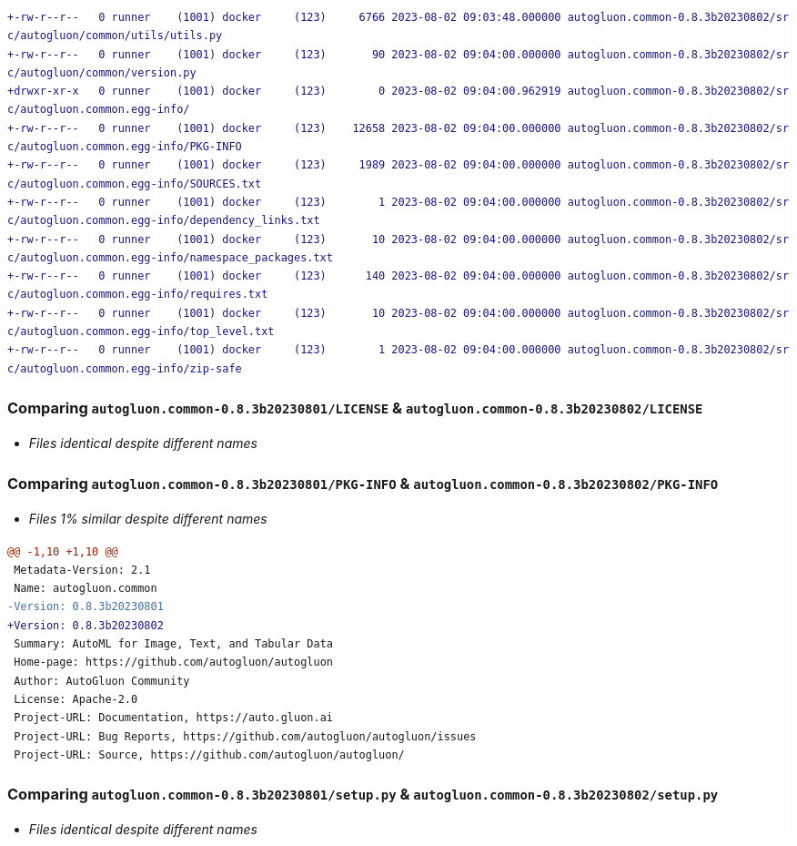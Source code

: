 ```diff
+-rw-r--r--   0 runner    (1001) docker     (123)     6766 2023-08-02 09:03:48.000000 autogluon.common-0.8.3b20230802/src/autogluon/common/utils/utils.py
+-rw-r--r--   0 runner    (1001) docker     (123)       90 2023-08-02 09:04:00.000000 autogluon.common-0.8.3b20230802/src/autogluon/common/version.py
+drwxr-xr-x   0 runner    (1001) docker     (123)        0 2023-08-02 09:04:00.962919 autogluon.common-0.8.3b20230802/src/autogluon.common.egg-info/
+-rw-r--r--   0 runner    (1001) docker     (123)    12658 2023-08-02 09:04:00.000000 autogluon.common-0.8.3b20230802/src/autogluon.common.egg-info/PKG-INFO
+-rw-r--r--   0 runner    (1001) docker     (123)     1989 2023-08-02 09:04:00.000000 autogluon.common-0.8.3b20230802/src/autogluon.common.egg-info/SOURCES.txt
+-rw-r--r--   0 runner    (1001) docker     (123)        1 2023-08-02 09:04:00.000000 autogluon.common-0.8.3b20230802/src/autogluon.common.egg-info/dependency_links.txt
+-rw-r--r--   0 runner    (1001) docker     (123)       10 2023-08-02 09:04:00.000000 autogluon.common-0.8.3b20230802/src/autogluon.common.egg-info/namespace_packages.txt
+-rw-r--r--   0 runner    (1001) docker     (123)      140 2023-08-02 09:04:00.000000 autogluon.common-0.8.3b20230802/src/autogluon.common.egg-info/requires.txt
+-rw-r--r--   0 runner    (1001) docker     (123)       10 2023-08-02 09:04:00.000000 autogluon.common-0.8.3b20230802/src/autogluon.common.egg-info/top_level.txt
+-rw-r--r--   0 runner    (1001) docker     (123)        1 2023-08-02 09:04:00.000000 autogluon.common-0.8.3b20230802/src/autogluon.common.egg-info/zip-safe
```

### Comparing `autogluon.common-0.8.3b20230801/LICENSE` & `autogluon.common-0.8.3b20230802/LICENSE`

 * *Files identical despite different names*

### Comparing `autogluon.common-0.8.3b20230801/PKG-INFO` & `autogluon.common-0.8.3b20230802/PKG-INFO`

 * *Files 1% similar despite different names*

```diff
@@ -1,10 +1,10 @@
 Metadata-Version: 2.1
 Name: autogluon.common
-Version: 0.8.3b20230801
+Version: 0.8.3b20230802
 Summary: AutoML for Image, Text, and Tabular Data
 Home-page: https://github.com/autogluon/autogluon
 Author: AutoGluon Community
 License: Apache-2.0
 Project-URL: Documentation, https://auto.gluon.ai
 Project-URL: Bug Reports, https://github.com/autogluon/autogluon/issues
 Project-URL: Source, https://github.com/autogluon/autogluon/
```

### Comparing `autogluon.common-0.8.3b20230801/setup.py` & `autogluon.common-0.8.3b20230802/setup.py`

 * *Files identical despite different names*

